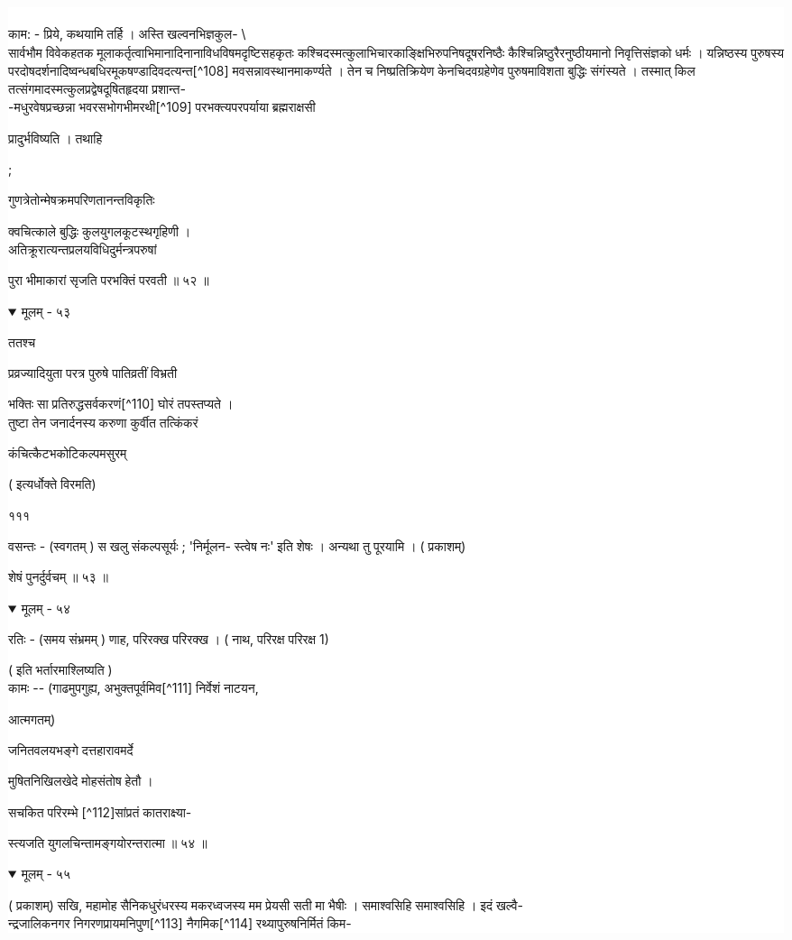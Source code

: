 \
काम: - प्रिये, कथयामि तर्हि । अस्ति खल्वनभिज्ञकुल- \  
सार्वभौम विवेकहतक मूलाकर्तृत्वाभिमानादिनानाविधविषमदृष्टिसहकृतः कश्चिदस्मत्कुलाभिचारकाङ्क्षिभिरुपनिषदूषरनिष्ठैः कैश्चिन्निष्ठुरैरनुष्ठीयमानो निवृत्तिसंज्ञको धर्मः । यन्निष्ठस्य पुरुषस्य परदोषदर्शनादिष्वन्धबधिरमूकषण्डादिवदत्यन्त[^108] मवसन्नावस्थानमाकर्ण्यते । तेन च निष्प्रतिक्रियेण केनचिदवग्रहेणेव पुरुषमाविशता बुद्धिः संगंस्यते । तस्मात् किल तत्संगमादस्मत्कुलप्रद्वेषदूषितहृदया प्रशान्त-  
-मधुरवेषप्रच्छन्ना भवरसभोगभीमरथी[^109] परभक्त्यपरपर्याया ब्रह्मराक्षसी 

प्रादुर्भविष्यति । तथाहि 

; 

गुणत्रेतोन्मेषक्रमपरिणतानन्तविकृतिः 

क्वचित्काले बुद्धिः कुलयुगलकूटस्थगृहिणी ।  
अतिक्रूरात्यन्तप्रलयविधिदुर्मन्त्रपरुषां 

पुरा भीमाकारां सृजति परभक्तिं परवती ॥ ५२ ॥
</details>
<details open><summary>मूलम् - ५३</summary>

ततश्च  

प्रव्रज्यादियुता परत्र पुरुषे पातिव्रतीं विभ्रती 

भक्तिः सा प्रतिरुद्धसर्वकरणं[^110] घोरं तपस्तप्यते ।  
तुष्टा तेन जनार्दनस्य करुणा कुर्वीत तत्किंकरं 

कंचित्कैटभकोटिकल्पमसुरम् 

( इत्यर्धोक्ते विरमति) 

१११

वसन्तः - (स्वगतम् ) स खलु संकल्पसूर्यः ; 'निर्मूलन- स्त्वेष नः' इति शेषः । अन्यथा तु पूरयामि । ( प्रकाशम्) 

शेषं पुनर्दुर्वचम् ॥ ५३ ॥
</details>
<details open><summary>मूलम् - ५४</summary>

रतिः - (समय संभ्रमम् ) णाह, परिरक्ख परिरक्ख । ( नाथ, परिरक्ष परिरक्ष 1) 

( इति भर्तारमाश्लिष्यति )  
कामः -- (गाढमुपगुह्य, अभुक्तपूर्वमिव[^111] निर्वेशं नाटयन, 

आत्मगतम्) 

जनितवलयभङ्गे दत्तहारावमर्दे 

मुषितनिखिलखेदे मोहसंतोष हेतौ । 

सचकित परिरम्भे [^112]सांप्रतं कातराक्ष्या- 

स्त्यजति युगलचिन्तामङ्गयोरन्तरात्मा ॥ ५४ ॥
</details>
<details open><summary>मूलम् - ५५</summary>

( प्रकाशम्) सखि, महामोह सैनिकधुरंधरस्य मकरध्वजस्य मम प्रेयसी सती मा भैषीः । समाश्वसिहि समाश्वसिहि । इदं खल्वै-  
न्द्रजालिकनगर निगरणप्रायमनिपुण[^113] नैगमिक[^114] रथ्यापुरुषनिर्मितं किम- 
